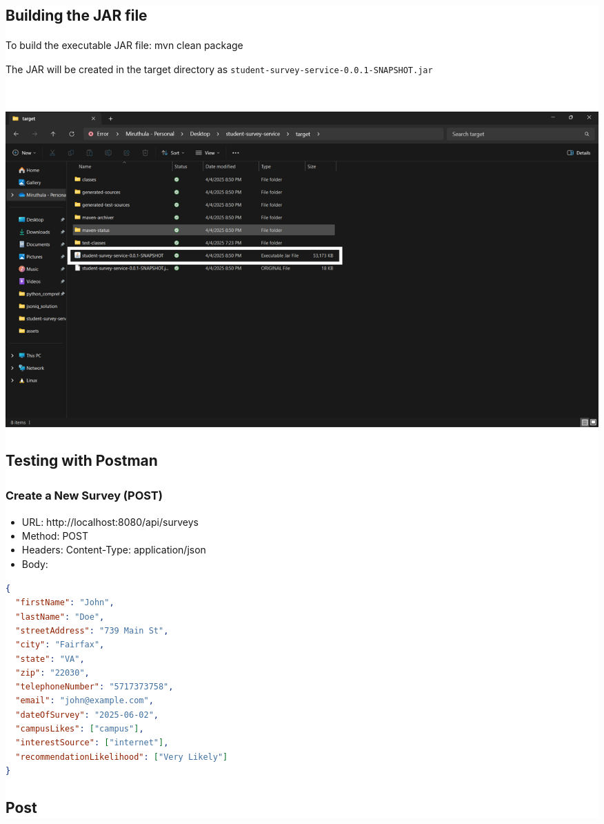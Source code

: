 ## Building the JAR file

To build the executable JAR file:
mvn clean package

The JAR will be created in the target directory as `student-survey-service-0.0.1-SNAPSHOT.jar`

![Blog](assets/jar.png)

## Testing with Postman

### Create a New Survey (POST)
- URL: http://localhost:8080/api/surveys
- Method: POST
- Headers: Content-Type: application/json
- Body:
```json
{
  "firstName": "John",
  "lastName": "Doe",
  "streetAddress": "739 Main St",
  "city": "Fairfax",
  "state": "VA",
  "zip": "22030",
  "telephoneNumber": "5717373758",
  "email": "john@example.com",
  "dateOfSurvey": "2025-06-02",
  "campusLikes": ["campus"],
  "interestSource": ["internet"],
  "recommendationLikelihood": ["Very Likely"]
}  
``` 
## Post